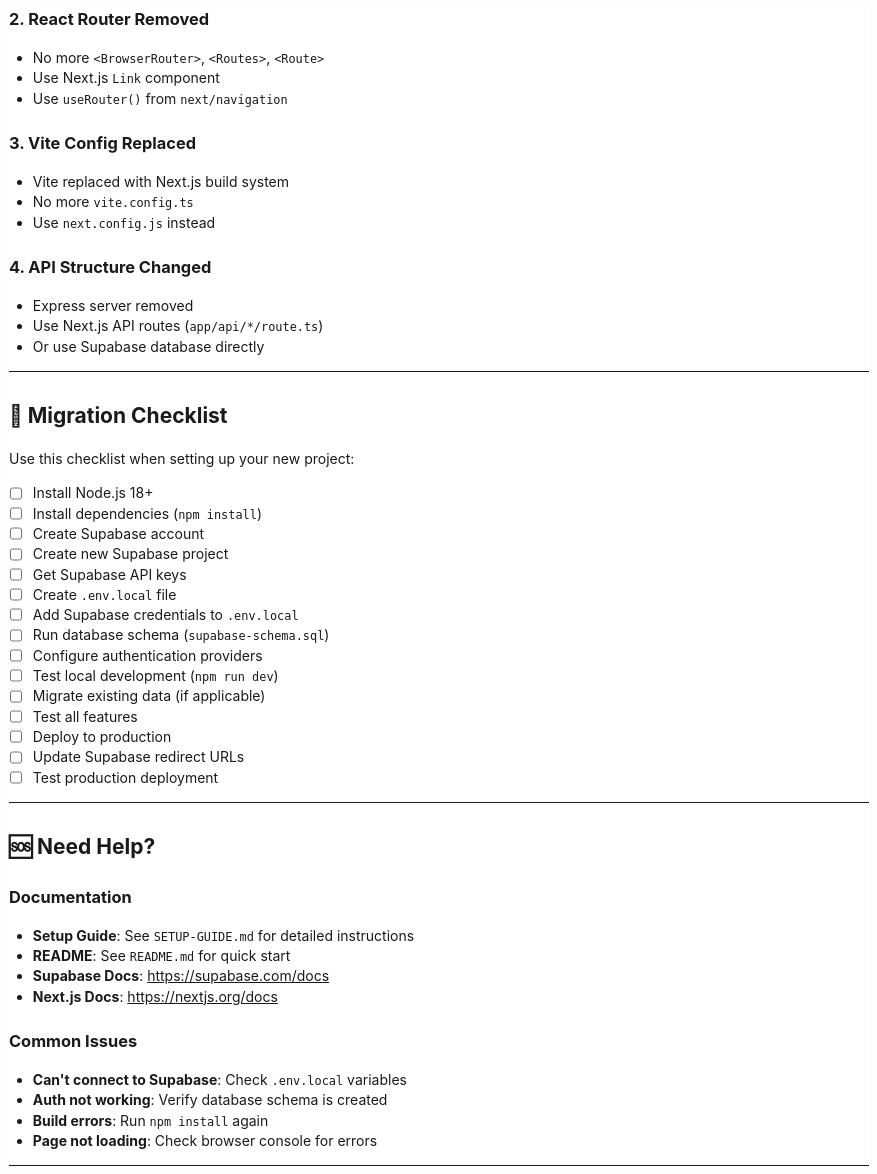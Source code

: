 ### 2. React Router Removed
- No more `<BrowserRouter>`, `<Routes>`, `<Route>`
- Use Next.js `Link` component
- Use `useRouter()` from `next/navigation`

### 3. Vite Config Replaced
- Vite replaced with Next.js build system
- No more `vite.config.ts`
- Use `next.config.js` instead

### 4. API Structure Changed
- Express server removed
- Use Next.js API routes (`app/api/*/route.ts`)
- Or use Supabase database directly

---

## 📝 Migration Checklist

Use this checklist when setting up your new project:

- [ ] Install Node.js 18+
- [ ] Install dependencies (`npm install`)
- [ ] Create Supabase account
- [ ] Create new Supabase project
- [ ] Get Supabase API keys
- [ ] Create `.env.local` file
- [ ] Add Supabase credentials to `.env.local`
- [ ] Run database schema (`supabase-schema.sql`)
- [ ] Configure authentication providers
- [ ] Test local development (`npm run dev`)
- [ ] Migrate existing data (if applicable)
- [ ] Test all features
- [ ] Deploy to production
- [ ] Update Supabase redirect URLs
- [ ] Test production deployment

---

## 🆘 Need Help?

### Documentation
- **Setup Guide**: See `SETUP-GUIDE.md` for detailed instructions
- **README**: See `README.md` for quick start
- **Supabase Docs**: https://supabase.com/docs
- **Next.js Docs**: https://nextjs.org/docs

### Common Issues
- **Can't connect to Supabase**: Check `.env.local` variables
- **Auth not working**: Verify database schema is created
- **Build errors**: Run `npm install` again
- **Page not loading**: Check browser console for errors

---